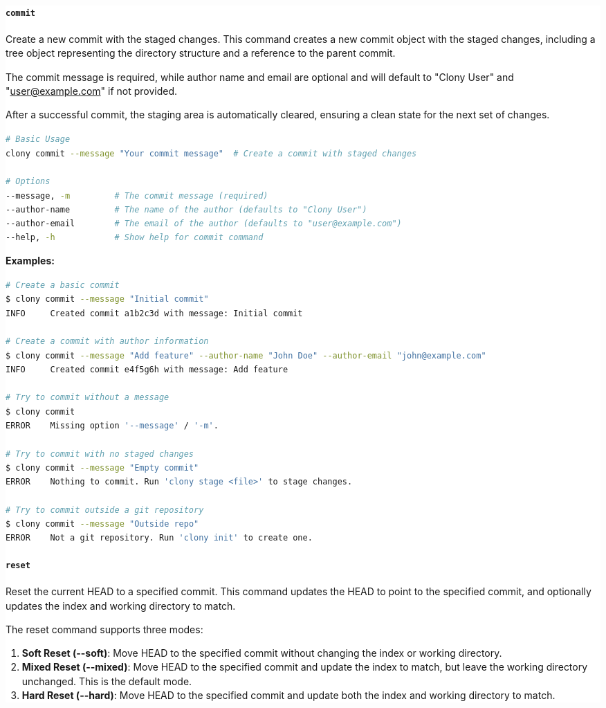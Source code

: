 #### `commit`

Create a new commit with the staged changes. This command creates a new commit object with the staged changes, including a tree object representing the directory structure and a reference to the parent commit.

The commit message is required, while author name and email are optional and will default to "Clony User" and "user@example.com" if not provided.

After a successful commit, the staging area is automatically cleared, ensuring a clean state for the next set of changes.

```bash
# Basic Usage
clony commit --message "Your commit message"  # Create a commit with staged changes

# Options
--message, -m         # The commit message (required)
--author-name         # The name of the author (defaults to "Clony User")
--author-email        # The email of the author (defaults to "user@example.com")
--help, -h            # Show help for commit command
```

**Examples:**

```bash
# Create a basic commit
$ clony commit --message "Initial commit"
INFO     Created commit a1b2c3d with message: Initial commit

# Create a commit with author information
$ clony commit --message "Add feature" --author-name "John Doe" --author-email "john@example.com"
INFO     Created commit e4f5g6h with message: Add feature

# Try to commit without a message
$ clony commit
ERROR    Missing option '--message' / '-m'.

# Try to commit with no staged changes
$ clony commit --message "Empty commit"
ERROR    Nothing to commit. Run 'clony stage <file>' to stage changes.

# Try to commit outside a git repository
$ clony commit --message "Outside repo"
ERROR    Not a git repository. Run 'clony init' to create one.
```

#### `reset`

Reset the current HEAD to a specified commit. This command updates the HEAD to point to the specified commit, and optionally updates the index and working directory to match.

The reset command supports three modes:
1. **Soft Reset (--soft)**: Move HEAD to the specified commit without changing the index or working directory.
2. **Mixed Reset (--mixed)**: Move HEAD to the specified commit and update the index to match, but leave the working directory unchanged. This is the default mode.
3. **Hard Reset (--hard)**: Move HEAD to the specified commit and update both the index and working directory to match.
